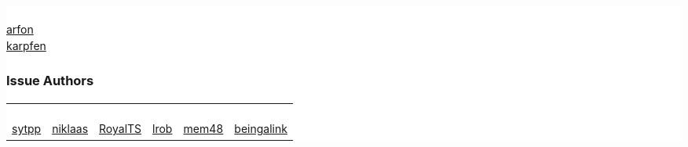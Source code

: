 </td>
<td align="center">
<a href="https://github.com/arfon">
<img src="https://avatars.githubusercontent.com/u/4483?v=4" width="100px;" alt=""/>
</a><br>
<a href="https://github.com/ropensci/osmdata/commits?author=arfon">arfon</a>
</td>
<td align="center">
<a href="https://github.com/karpfen">
<img src="https://avatars.githubusercontent.com/u/11758039?v=4" width="100px;" alt=""/>
</a><br>
<a href="https://github.com/ropensci/osmdata/commits?author=karpfen">karpfen</a>
</td>
</tr>

</table>


### Issue Authors

<table>

<tr>
<td align="center">
<a href="https://github.com/sytpp">
<img src="https://avatars.githubusercontent.com/u/8035937?u=8efe7a4f4c3088bb35974e7488950c25658693ae&v=4" width="100px;" alt=""/>
</a><br>
<a href="https://github.com/ropensci/osmdata/issues?q=is%3Aissue+author%3Asytpp">sytpp</a>
</td>
<td align="center">
<a href="https://github.com/niklaas">
<img src="https://avatars.githubusercontent.com/u/705637?u=9ef0f501320a5b1466a00d542a07ec7384dd41dc&v=4" width="100px;" alt=""/>
</a><br>
<a href="https://github.com/ropensci/osmdata/issues?q=is%3Aissue+author%3Aniklaas">niklaas</a>
</td>
<td align="center">
<a href="https://github.com/RoyalTS">
<img src="https://avatars.githubusercontent.com/u/702580?u=e7d21835a6f7ba3a2f1ea7a573266708d62b1af7&v=4" width="100px;" alt=""/>
</a><br>
<a href="https://github.com/ropensci/osmdata/issues?q=is%3Aissue+author%3ARoyalTS">RoyalTS</a>
</td>
<td align="center">
<a href="https://github.com/lrob">
<img src="https://avatars.githubusercontent.com/u/1830221?v=4" width="100px;" alt=""/>
</a><br>
<a href="https://github.com/ropensci/osmdata/issues?q=is%3Aissue+author%3Alrob">lrob</a>
</td>
<td align="center">
<a href="https://github.com/mem48">
<img src="https://avatars.githubusercontent.com/u/15819577?u=0c128db4e7567656c23e83e4314111fcea424526&v=4" width="100px;" alt=""/>
</a><br>
<a href="https://github.com/ropensci/osmdata/issues?q=is%3Aissue+author%3Amem48">mem48</a>
</td>
<td align="center">
<a href="https://github.com/beingalink">
<img src="https://avatars.githubusercontent.com/u/871741?v=4" width="100px;" alt=""/>
</a><br>
<a href="https://github.com/ropensci/osmdata/issues?q=is%3Aissue+author%3Abeingalink">beingalink</a>
</td>